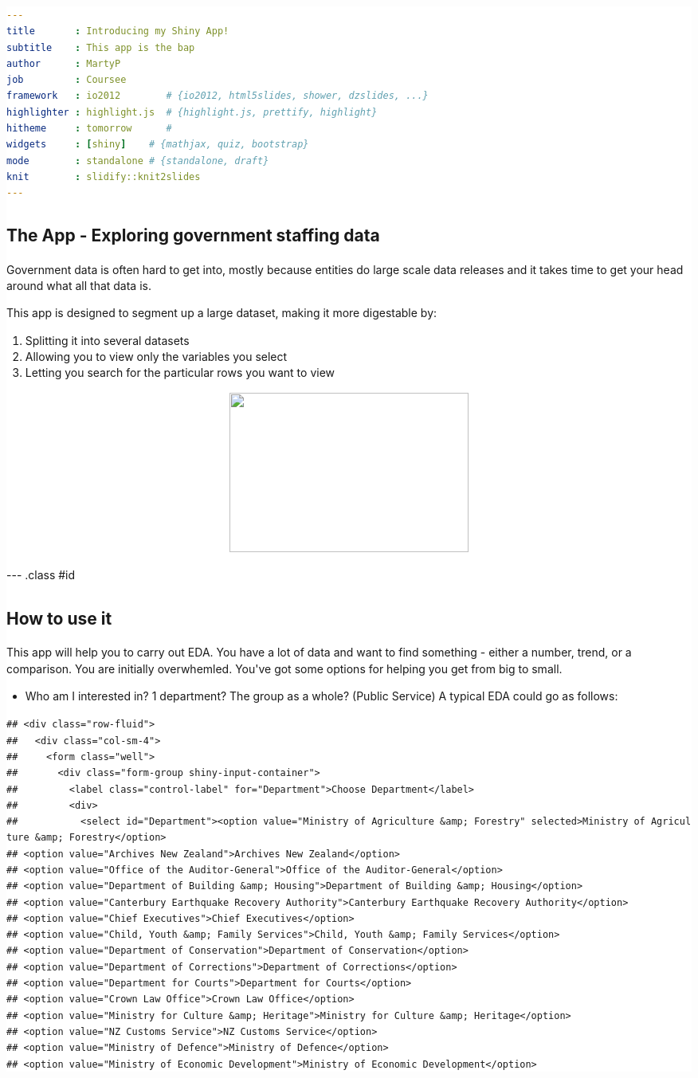 ```yaml
---
title       : Introducing my Shiny App!
subtitle    : This app is the bap
author      : MartyP
job         : Coursee
framework   : io2012        # {io2012, html5slides, shower, dzslides, ...}
highlighter : highlight.js  # {highlight.js, prettify, highlight}
hitheme     : tomorrow      # 
widgets     : [shiny]    # {mathjax, quiz, bootstrap}
mode        : standalone # {standalone, draft}
knit        : slidify::knit2slides
---
```


## The App - Exploring government staffing data

Government data is often hard to get into, mostly because entities do large scale data releases and it takes time to get your head around what all that data is. 

This app is designed to segment up a large dataset, making it more digestable by:

1. Splitting it into several datasets
2. Allowing you to view only the variables you select
3. Letting you search for the particular rows you want to view

<div style="text-align: center;"> <img src="http://pas-wordpress-media.s3.amazonaws.com/content/uploads/2014/10/bigandsmall-e1412899046917.jpg" height="200px" width="300px" /></div>
 

--- .class #id 


## How to use it

This app will help you to carry out EDA. You have a lot of data and want to find something - either a number, trend, or a comparison. You are initially overwhemled. You've got some options for helping you get from big to small. 

- Who am I interested in? 1 department? The group as a whole? (Public Service) A typical EDA could go as follows:


```
## <div class="row-fluid">
##   <div class="col-sm-4">
##     <form class="well">
##       <div class="form-group shiny-input-container">
##         <label class="control-label" for="Department">Choose Department</label>
##         <div>
##           <select id="Department"><option value="Ministry of Agriculture &amp; Forestry" selected>Ministry of Agriculture &amp; Forestry</option>
## <option value="Archives New Zealand">Archives New Zealand</option>
## <option value="Office of the Auditor-General">Office of the Auditor-General</option>
## <option value="Department of Building &amp; Housing">Department of Building &amp; Housing</option>
## <option value="Canterbury Earthquake Recovery Authority">Canterbury Earthquake Recovery Authority</option>
## <option value="Chief Executives">Chief Executives</option>
## <option value="Child, Youth &amp; Family Services">Child, Youth &amp; Family Services</option>
## <option value="Department of Conservation">Department of Conservation</option>
## <option value="Department of Corrections">Department of Corrections</option>
## <option value="Department for Courts">Department for Courts</option>
## <option value="Crown Law Office">Crown Law Office</option>
## <option value="Ministry for Culture &amp; Heritage">Ministry for Culture &amp; Heritage</option>
## <option value="NZ Customs Service">NZ Customs Service</option>
## <option value="Ministry of Defence">Ministry of Defence</option>
## <option value="Ministry of Economic Development">Ministry of Economic Development</option>
```
